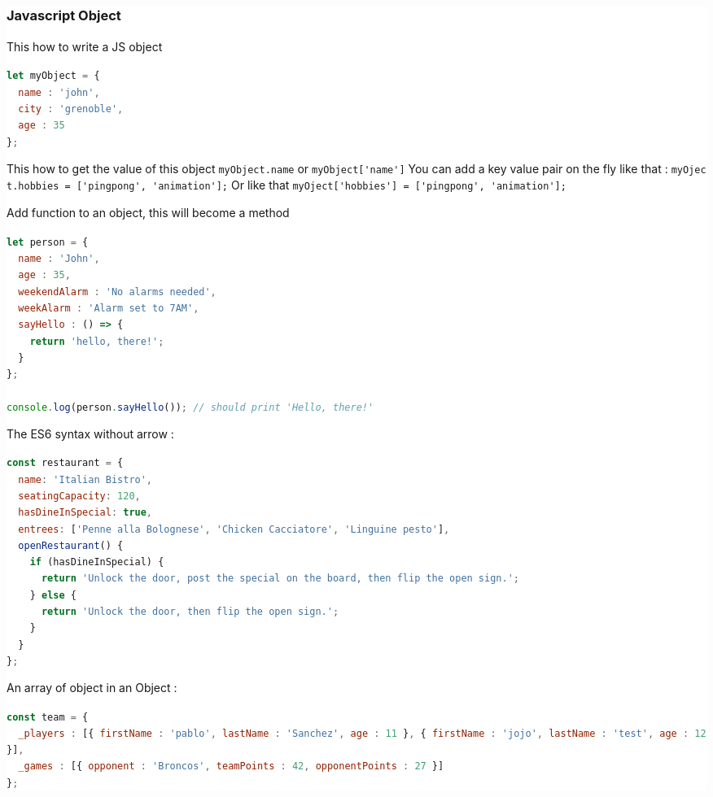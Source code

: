 
### Javascript Object
This how to write a JS object
```js
let myObject = {
  name : 'john',
  city : 'grenoble',
  age : 35
};
```
This how to get the value of this object
`myObject.name` or `myObject['name']`
You can add a key value pair on the fly like that :
`myOject.hobbies = ['pingpong', 'animation'];` Or like that `myOject['hobbies'] = ['pingpong', 'animation'];`

Add function to an object, this will become a method
```js
let person = {
  name : 'John',
  age : 35,
  weekendAlarm : 'No alarms needed',
  weekAlarm : 'Alarm set to 7AM',
  sayHello : () => {
    return 'hello, there!';
  }
};

console.log(person.sayHello()); // should print 'Hello, there!'

```

The ES6 syntax without arrow :
```js
const restaurant = {
  name: 'Italian Bistro',
  seatingCapacity: 120,
  hasDineInSpecial: true,
  entrees: ['Penne alla Bolognese', 'Chicken Cacciatore', 'Linguine pesto'],
  openRestaurant() {
    if (hasDineInSpecial) {
      return 'Unlock the door, post the special on the board, then flip the open sign.';
    } else {
      return 'Unlock the door, then flip the open sign.';
    }
  }
};

```

An array of object in an Object :
```js
const team = {
  _players : [{ firstName : 'pablo', lastName : 'Sanchez', age : 11 }, { firstName : 'jojo', lastName : 'test', age : 12 }],
  _games : [{ opponent : 'Broncos', teamPoints : 42, opponentPoints : 27 }]
};

```
